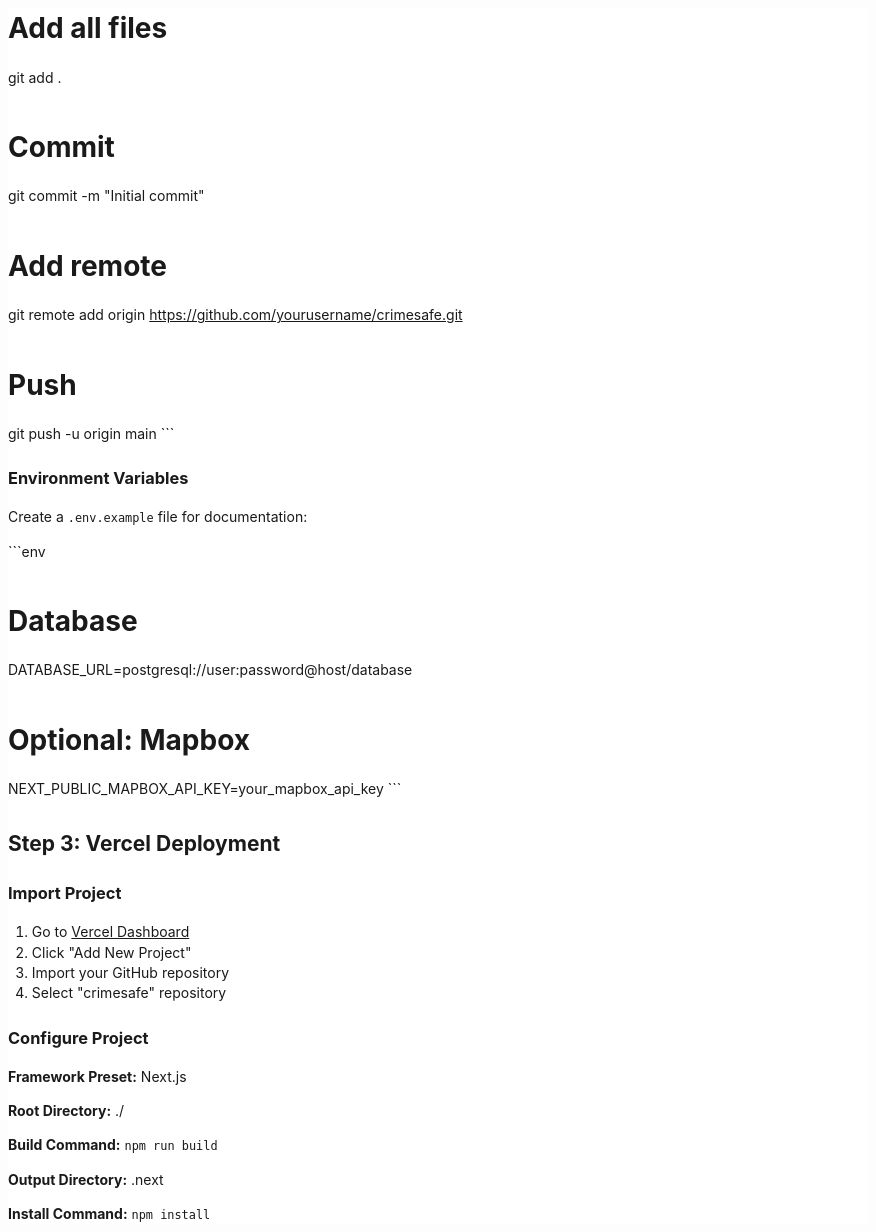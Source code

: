 # Add all files
git add .

# Commit
git commit -m "Initial commit"

# Add remote
git remote add origin https://github.com/yourusername/crimesafe.git

# Push
git push -u origin main
\`\`\`

### Environment Variables

Create a `.env.example` file for documentation:

\`\`\`env
# Database
DATABASE_URL=postgresql://user:password@host/database

# Optional: Mapbox
NEXT_PUBLIC_MAPBOX_API_KEY=your_mapbox_api_key
\`\`\`

## Step 3: Vercel Deployment

### Import Project

1. Go to [Vercel Dashboard](https://vercel.com/dashboard)
2. Click "Add New Project"
3. Import your GitHub repository
4. Select "crimesafe" repository

### Configure Project

**Framework Preset:** Next.js

**Root Directory:** ./

**Build Command:** `npm run build`

**Output Directory:** .next

**Install Command:** `npm install`
